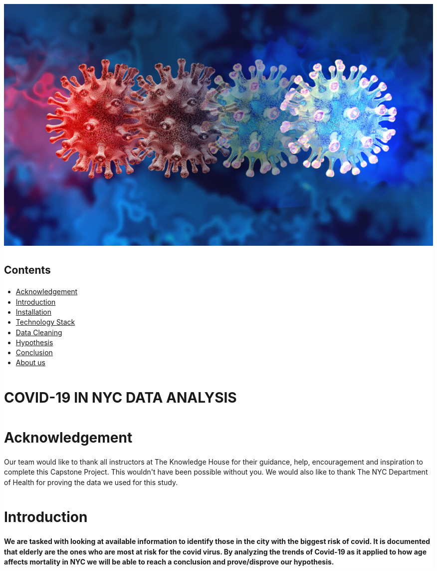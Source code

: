 <div align="center"><img src="./img/head.jpg"></div>

## Contents

- [Acknowledgement](#acknowledgement)
- [Introduction](#introduction)
- [Installation](#installation)
- [Technology Stack](#technology-stack)
- [Data Cleaning](#data-cleaning)
- [Hypothesis](#hypothesis)
- [Conclusion](#conclusion)
- [About us](#about-us)

# COVID-19 IN NYC DATA ANALYSIS

# Acknowledgement
Our team would like to thank all instructors at The Knowledge House for their guidance, help, encouragement and inspiration to complete this Capstone Project. This wouldn't have been possible without you. We would also like to thank The NYC Department of Health for proving the data we used for this study. 

# Introduction
**We are tasked with looking at available information to identify those in the city with the biggest risk of covid. It is documented that elderly are the ones who are most at risk for the covid virus. By analyzing the trends of Covid-19 as it applied to how age affects mortality in NYC we will be able to reach a conclusion and prove/disprove our hypothesis.**
